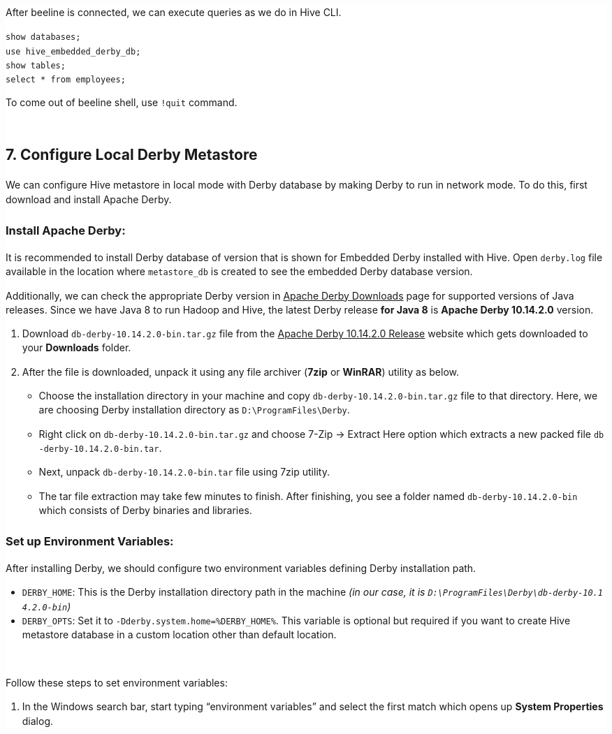 After beeline is connected, we can execute queries as we do in Hive CLI.  
```
show databases;
use hive_embedded_derby_db;
show tables;
select * from employees;
```
To come out of beeline shell, use `!quit` command.  
<br/>

## 7. Configure Local Derby Metastore
We can configure Hive metastore in local mode with Derby database by making Derby to run in network mode. To do this, first download and install Apache Derby.

### Install Apache Derby:
It is recommended to install Derby database of version that is shown for Embedded Derby installed with Hive. 
Open `derby.log` file available in the location where `metastore_db` is created to see the embedded Derby database version.

Additionally, we can check the appropriate Derby version in [Apache Derby Downloads](https://db.apache.org/derby/derby_downloads.html) page for supported versions of Java releases. 
Since we have Java 8 to run Hadoop and Hive, the latest Derby release **for Java 8** is **Apache Derby 10.14.2.0** version.

1. Download `db-derby-10.14.2.0-bin.tar.gz` file from the [Apache Derby 10.14.2.0 Release](https://db.apache.org/derby/releases/release-10_14_2_0.html) website which gets downloaded to your **Downloads** folder.

2. After the file is downloaded, unpack it using any file archiver (**7zip** or **WinRAR**) utility as below.
   * Choose the installation directory in your machine and copy `db-derby-10.14.2.0-bin.tar.gz` file to that directory.
     Here, we are choosing Derby installation directory as `D:\ProgramFiles\Derby`.
   
   * Right click on `db-derby-10.14.2.0-bin.tar.gz` and choose 7-Zip -> Extract Here option which extracts a new packed file `db-derby-10.14.2.0-bin.tar`.
   
   * Next, unpack `db-derby-10.14.2.0-bin.tar` file using 7zip utility.
   
   * The tar file extraction may take few minutes to finish. After finishing, you see a folder named `db-derby-10.14.2.0-bin` which consists of Derby binaries and libraries.

### Set up Environment Variables:
After installing Derby, we should configure two environment variables defining Derby installation path.

* `DERBY_HOME`: This is the Derby installation directory path in the machine _(in our case, it is `D:\ProgramFiles\Derby\db-derby-10.14.2.0-bin`)_
* `DERBY_OPTS`: Set it to `-Dderby.system.home=%DERBY_HOME%`. This variable is optional but required if you want to create Hive metastore database in a custom location other than default location.  
<br/>

Follow these steps to set environment variables:
1. In the Windows search bar, start typing “environment variables” and select the first match which opens up **System Properties** dialog.
